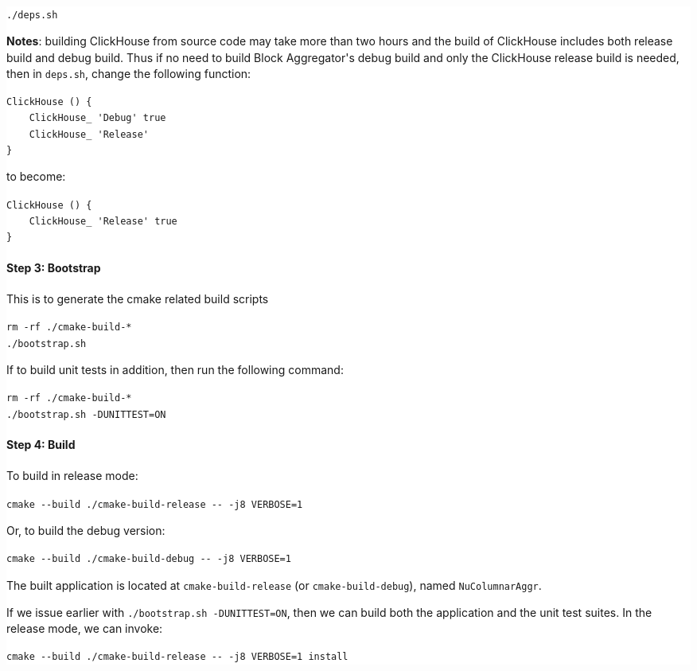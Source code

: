 ```shell script
./deps.sh
```

**Notes**: building ClickHouse from source code may take more than two hours and the build of ClickHouse includes both release build and debug build. Thus if no need to build Block Aggregator's debug build and only the ClickHouse release build is needed, then in ``deps.sh``, change the following function:

```shell script
ClickHouse () {
    ClickHouse_ 'Debug' true
    ClickHouse_ 'Release'
}
```
to become:

```shell script
ClickHouse () {
    ClickHouse_ 'Release' true
}
```
#### Step 3: Bootstrap

This is to generate the cmake related build scripts

```shell script
rm -rf ./cmake-build-*
./bootstrap.sh 
```

If to build unit tests in addition, then run the following command:

```shell script
rm -rf ./cmake-build-*
./bootstrap.sh -DUNITTEST=ON
```

#### Step 4: Build 

To build in release mode:

```shell script
cmake --build ./cmake-build-release -- -j8 VERBOSE=1 
```

Or, to build the debug version: 

```shell script
cmake --build ./cmake-build-debug -- -j8 VERBOSE=1
```

The built application is located at `cmake-build-release` (or `cmake-build-debug`), named `NuColumnarAggr`. 

If we issue earlier with `./bootstrap.sh -DUNITTEST=ON`, then we can build both the application and the unit test suites. In the release mode, we can invoke:

```shell script
cmake --build ./cmake-build-release -- -j8 VERBOSE=1 install
```
